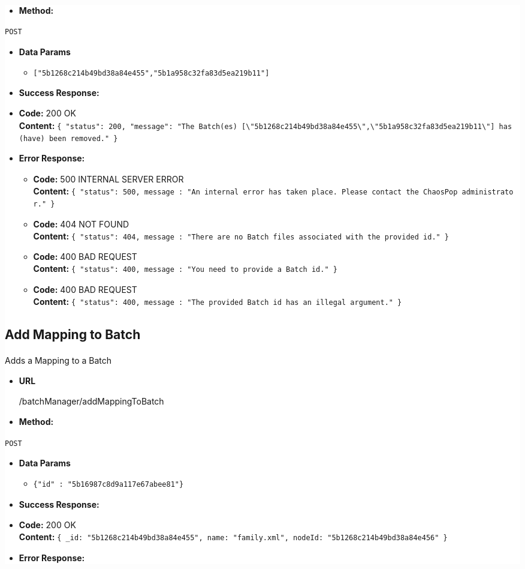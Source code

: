 * **Method:**
  
 `POST`

* **Data Params**

  * `["5b1268c214b49bd38a84e455","5b1a958c32fa83d5ea219b11"]`

* **Success Response:**
  
 * **Code:** 200 OK <br />
    **Content:** `{
    "status": 200,
    "message": "The Batch(es) [\"5b1268c214b49bd38a84e455\",\"5b1a958c32fa83d5ea219b11\"] has(have) been removed."
}`
 
* **Error Response:**

  * **Code:** 500 INTERNAL SERVER ERROR<br />
    **Content:** `{ "status": 500, message : "An internal error has taken place. Please contact the ChaosPop administrator." }`

  * **Code:** 404 NOT FOUND<br />
    **Content:** `{ "status": 404, message : "There are no Batch files associated with the provided id." }`
    
  * **Code:** 400 BAD REQUEST<br />
    **Content:** `{ "status": 400, message : "You need to provide a Batch id." }`
  
  * **Code:** 400 BAD REQUEST<br />
    **Content:** `{ "status": 400, message : "The provided Batch id has an illegal argument." }`

**Add Mapping to Batch**
----
Adds a Mapping to a Batch

* **URL**

  /batchManager/addMappingToBatch

* **Method:**
  
 `POST`

* **Data Params**

  * `{"id" : "5b16987c8d9a117e67abee81"}`

* **Success Response:**
  
 * **Code:** 200 OK <br />
    **Content:** `{
_id: "5b1268c214b49bd38a84e455",
name: "family.xml",
nodeId: "5b1268c214b49bd38a84e456"
}`
 
* **Error Response:**
